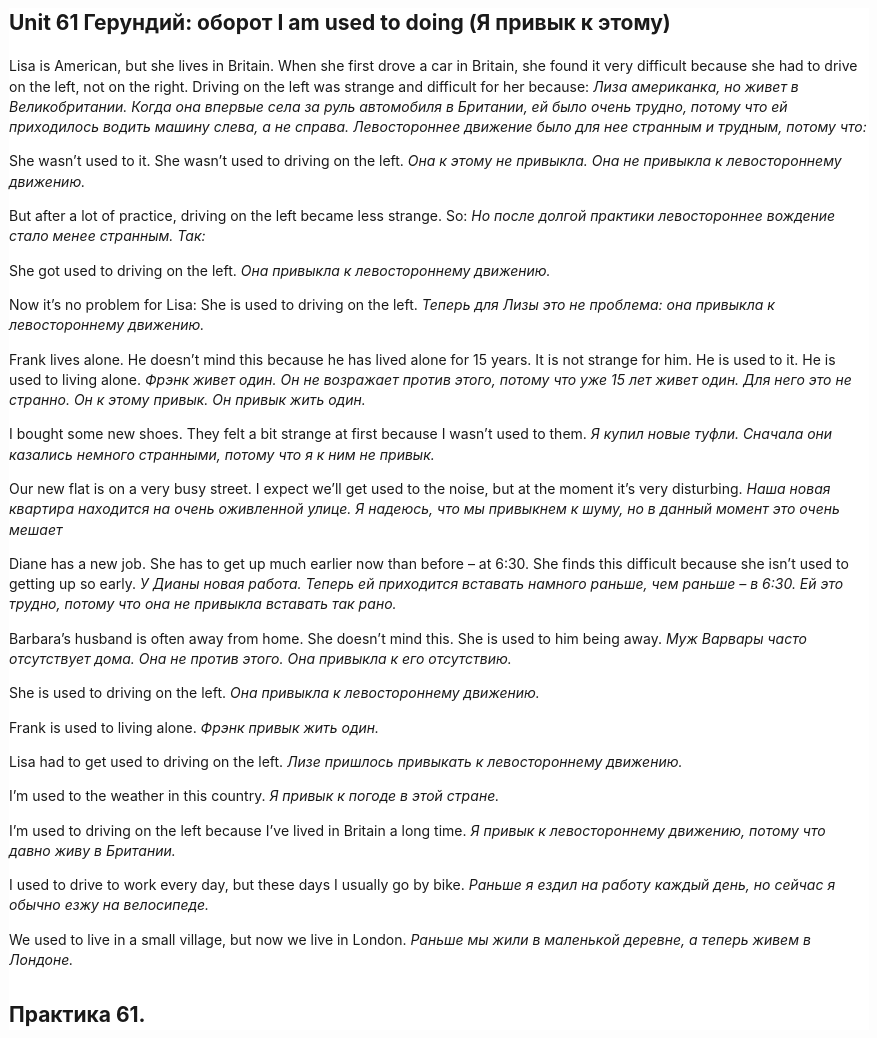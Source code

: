 ## Unit 61 Герундий: оборот I am used to doing (Я привык к этому)

Lisa is American, but she lives in Britain. When she first drove a car in Britain, she found it very difficult because she had to drive on the left, not on the right. Driving on the left was strange and difficult for her because: *Лиза американка, но живет в Великобритании. Когда она впервые села за руль автомобиля в Британии, ей было очень трудно, потому что ей приходилось водить машину слева, а не справа. Левостороннее движение было для нее странным и трудным, потому что:*

She wasn’t used to it. She wasn’t used to driving on the left. *Она к этому не привыкла. Она не привыкла к левостороннему движению.*

But after a lot of practice, driving on the left became less strange. So: *Но после долгой практики левостороннее вождение стало менее странным. Так:*

She got used to driving on the left. *Она привыкла к левостороннему движению.*

Now it’s no problem for Lisa: She is used to driving on the left. *Теперь для Лизы это не проблема: она привыкла к левостороннему движению.*

Frank lives alone. He doesn’t mind this because he has lived alone for 15 years. It is not strange for him. He is used to it. He is used to living alone. *Фрэнк живет один. Он не возражает против этого, потому что уже 15 лет живет один. Для него это не странно. Он к этому привык. Он привык жить один.*

I bought some new shoes. They felt a bit strange at first because I wasn’t used to them. *Я купил новые туфли. Сначала они казались немного странными, потому что я к ним не привык.*

Our new flat is on a very busy street. I expect we’ll get used to the noise, but at the moment it’s very disturbing. *Наша новая квартира находится на очень оживленной улице. Я надеюсь, что мы привыкнем к шуму, но в данный момент это очень мешает*

Diane has a new job. She has to get up much earlier now than before – at 6:30. She finds this difficult because she isn’t used to getting up so early. *У Дианы новая работа. Теперь ей приходится вставать намного раньше, чем раньше – в 6:30. Ей это трудно, потому что она не привыкла вставать так рано.*

Barbara’s husband is often away from home. She doesn’t mind this. She is used to him being away. *Муж Варвары часто отсутствует дома. Она не против этого. Она привыкла к его отсутствию.*

She is used to driving on the left. *Она привыкла к левостороннему движению.*

Frank is used to living alone. *Фрэнк привык жить один.*

Lisa had to get used to driving on the left. *Лизе пришлось привыкать к левостороннему движению.*

I’m used to the weather in this country. *Я привык к погоде в этой стране.*

I’m used to driving on the left because I’ve lived in Britain a long time. *Я привык к левостороннему движению, потому что давно живу в Британии.*

I used to drive to work every day, but these days I usually go by bike. *Раньше я ездил на работу каждый день, но сейчас я обычно езжу на велосипеде.*

We used to live in a small village, but now we live in London. *Раньше мы жили в маленькой деревне, а теперь живем в Лондоне.*

## Практика 61.
